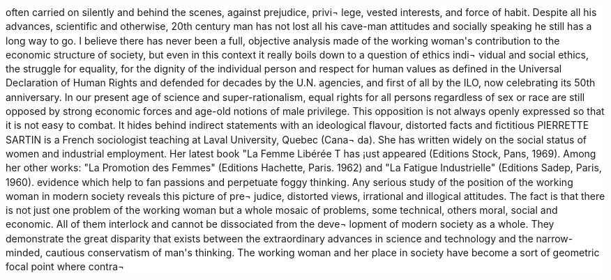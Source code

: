 often carried on silently and behind
the scenes, against prejudice, privi¬
lege, vested interests, and force of
habit. Despite all his advances,
scientific and otherwise, 20th century
man has not lost all his cave-man
attitudes and socially speaking he still
has a long way to go.
I believe there has never been a
full, objective analysis made of the
working woman's contribution to the
economic structure of society, but
even in this context it really boils
down to a question of ethics indi¬
vidual and social ethics, the struggle
for equality, for the dignity of the
individual person and respect for
human values as defined in the
Universal Declaration of Human Rights
and defended for decades by the U.N.
agencies, and first of all by the ILO,
now celebrating its 50th anniversary.
In our present age of science and
super-rationalism, equal rights for all
persons regardless of sex or race are
still opposed by strong economic
forces and age-old notions of male
privilege. This opposition is not
always openly expressed so that it
is not easy to combat. It hides behind
indirect statements with an ideological
flavour, distorted facts and fictitious
PIERRETTE SARTIN is a French sociologist
teaching at Laval University, Quebec (Cana¬
da). She has written widely on the social
status of women and industrial employment.
Her latest book "La Femme Libérée T has
¡ust appeared (Editions Stock, Pans, 1969).
Among her other works: "La Promotion des
Femmes" (Editions Hachette, Paris. 1962)
and "La Fatigue Industrielle" (Editions
Sadep, Paris, 1960).
evidence which help to fan passions
and perpetuate foggy thinking.
Any serious study of the position
of the working woman in modern
society reveals this picture of pre¬
judice, distorted views, irrational and
illogical attitudes.
The fact is that there is not just one
problem of the working woman but a
whole mosaic of problems, some
technical, others moral, social and
economic. All of them interlock and
cannot be dissociated from the deve¬
lopment of modern society as a whole.
They demonstrate the great disparity
that exists between the extraordinary
advances in science and technology
and the narrow-minded, cautious
conservatism of man's thinking.
The working woman and her place
in society have become a sort of
geometric focal point where contra¬